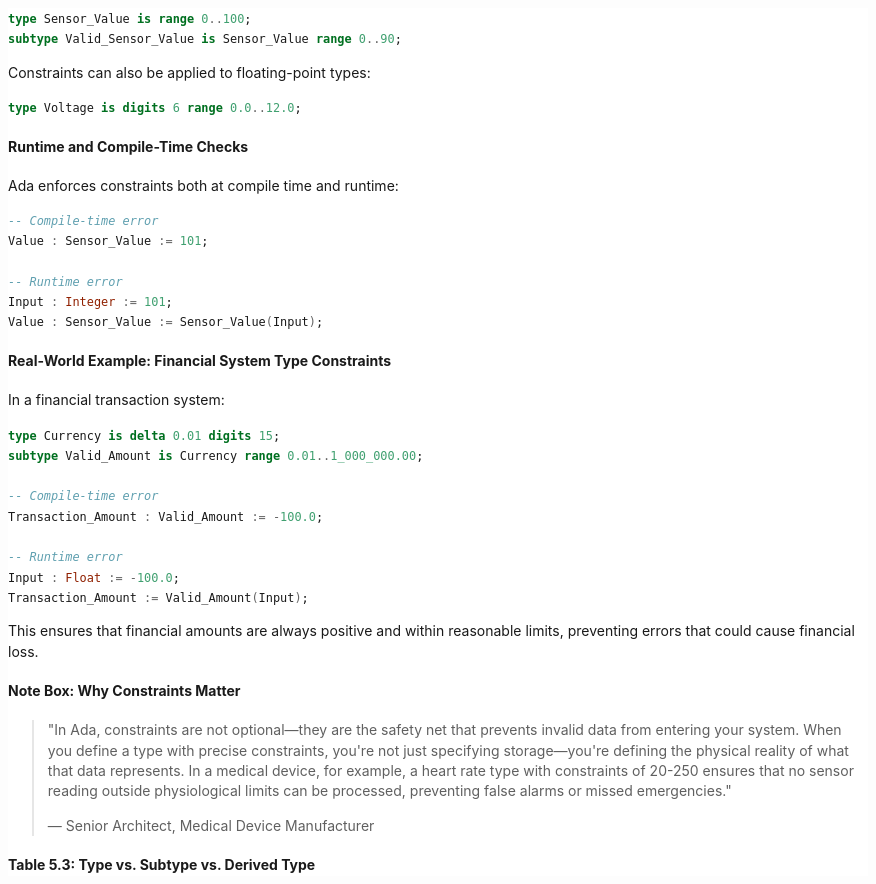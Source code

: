 ```ada
type Sensor_Value is range 0..100;
subtype Valid_Sensor_Value is Sensor_Value range 0..90;
```

Constraints can also be applied to floating-point types:

```ada
type Voltage is digits 6 range 0.0..12.0;
```

#### Runtime and Compile-Time Checks

Ada enforces constraints both at compile time and runtime:

```ada
-- Compile-time error
Value : Sensor_Value := 101;

-- Runtime error
Input : Integer := 101;
Value : Sensor_Value := Sensor_Value(Input);
```

#### Real-World Example: Financial System Type Constraints

In a financial transaction system:

```ada
type Currency is delta 0.01 digits 15;
subtype Valid_Amount is Currency range 0.01..1_000_000.00;

-- Compile-time error
Transaction_Amount : Valid_Amount := -100.0;

-- Runtime error
Input : Float := -100.0;
Transaction_Amount := Valid_Amount(Input);
```

This ensures that financial amounts are always positive and within reasonable
limits, preventing errors that could cause financial loss.

#### Note Box: Why Constraints Matter

> "In Ada, constraints are not optional—they are the safety net that prevents
> invalid data from entering your system. When you define a type with precise
> constraints, you're not just specifying storage—you're defining the physical
> reality of what that data represents. In a medical device, for example, a
> heart rate type with constraints of 20-250 ensures that no sensor reading
> outside physiological limits can be processed, preventing false alarms or
> missed emergencies."
>
> — Senior Architect, Medical Device Manufacturer

#### Table 5.3: Type vs. Subtype vs. Derived Type
